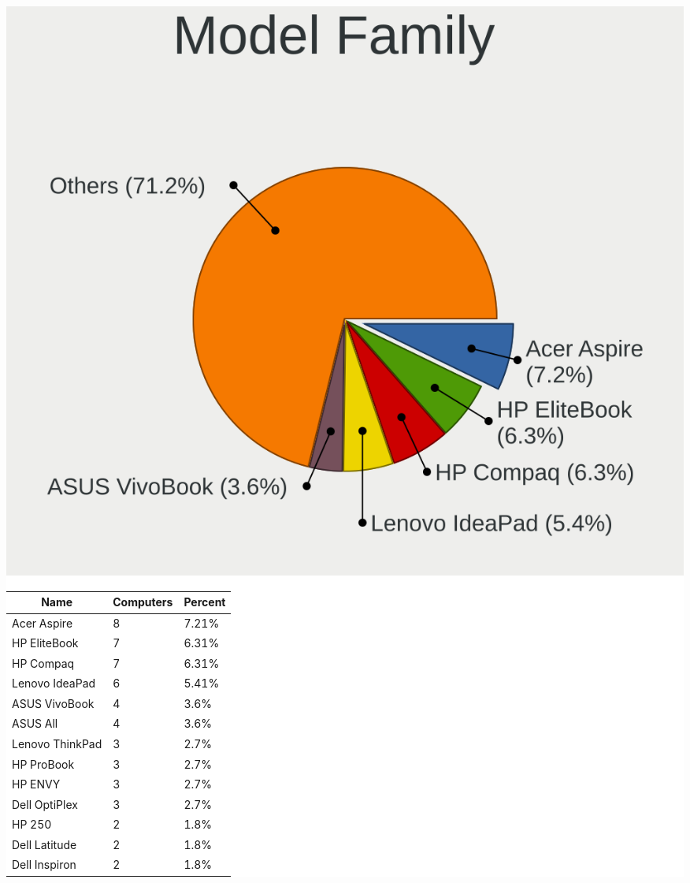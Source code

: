 ![Model Family](./images/pie_chart/node_model_family.svg)


| Name                     | Computers | Percent |
|--------------------------|-----------|---------|
| Acer Aspire              | 8         | 7.21%   |
| HP EliteBook             | 7         | 6.31%   |
| HP Compaq                | 7         | 6.31%   |
| Lenovo IdeaPad           | 6         | 5.41%   |
| ASUS VivoBook            | 4         | 3.6%    |
| ASUS All                 | 4         | 3.6%    |
| Lenovo ThinkPad          | 3         | 2.7%    |
| HP ProBook               | 3         | 2.7%    |
| HP ENVY                  | 3         | 2.7%    |
| Dell OptiPlex            | 3         | 2.7%    |
| HP 250                   | 2         | 1.8%    |
| Dell Latitude            | 2         | 1.8%    |
| Dell Inspiron            | 2         | 1.8%    |